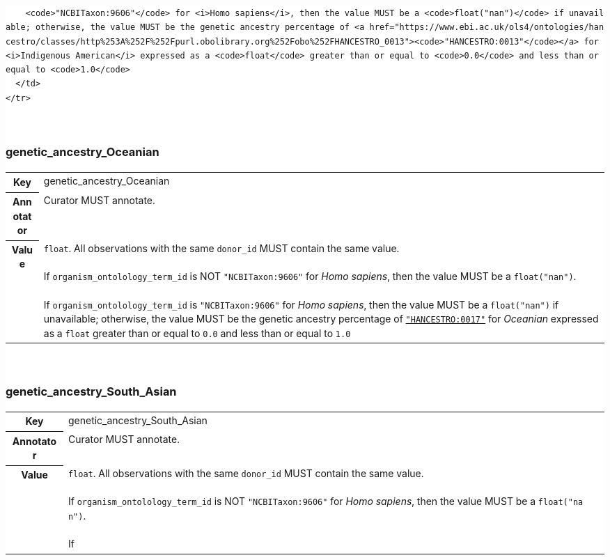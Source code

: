         <code>"NCBITaxon:9606"</code> for <i>Homo sapiens</i>, then the value MUST be a <code>float("nan")</code> if unavailable; otherwise, the value MUST be the genetic ancestry percentage of <a href="https://www.ebi.ac.uk/ols4/ontologies/hancestro/classes/http%253A%252F%252Fpurl.obolibrary.org%252Fobo%252FHANCESTRO_0013"><code>"HANCESTRO:0013"</code></a> for <i>Indigenous American</i> expressed as a <code>float</code> greater than or equal to <code>0.0</code> and less than or equal to <code>1.0</code>
      </td>
    </tr>
  </tbody>
</table>
<br />

### genetic_ancestry_Oceanian

<table>
  <tbody>
    <tr>
      <th>Key</th>
      <td>genetic_ancestry_Oceanian</td>
    </tr>
    <tr>
      <th>Annotator</th>
      <td>Curator MUST annotate.</td>
    </tr>
    <tr>
      <th>Value</th>
      <td>
        <code>float</code>. All observations with the same <code>donor_id</code> MUST contain the same value.<br><br>
        If <code>organism_ontolology_term_id</code> is NOT
        <code>"NCBITaxon:9606"</code> for <i>Homo sapiens</i>, then the value MUST be a <code>float("nan")</code>.<br><br>If
        <code>organism_ontolology_term_id</code> is
        <code>"NCBITaxon:9606"</code> for <i>Homo sapiens</i>, then the value MUST be a <code>float("nan")</code> if unavailable; otherwise, the value MUST be the genetic ancestry percentage of <a href="https://www.ebi.ac.uk/ols4/ontologies/hancestro/classes/http%253A%252F%252Fpurl.obolibrary.org%252Fobo%252FHANCESTRO_0017"><code>"HANCESTRO:0017"</code></a> for <i>Oceanian</i> expressed as a <code>float</code> greater than or equal to <code>0.0</code> and less than or equal to <code>1.0</code>
      </td>
    </tr>
  </tbody>
</table>
<br />

### genetic_ancestry_South_Asian

<table>
  <tbody>
    <tr>
      <th>Key</th>
      <td>genetic_ancestry_South_Asian</td>
    </tr>
    <tr>
      <th>Annotator</th>
      <td>Curator MUST annotate.</td>
    </tr>
    <tr>
      <th>Value</th>
      <td>
        <code>float</code>. All observations with the same <code>donor_id</code> MUST contain the same value.<br><br>
        If <code>organism_ontolology_term_id</code> is NOT
        <code>"NCBITaxon:9606"</code> for <i>Homo sapiens</i>, then the value MUST be a <code>float("nan")</code>.<br><br>If